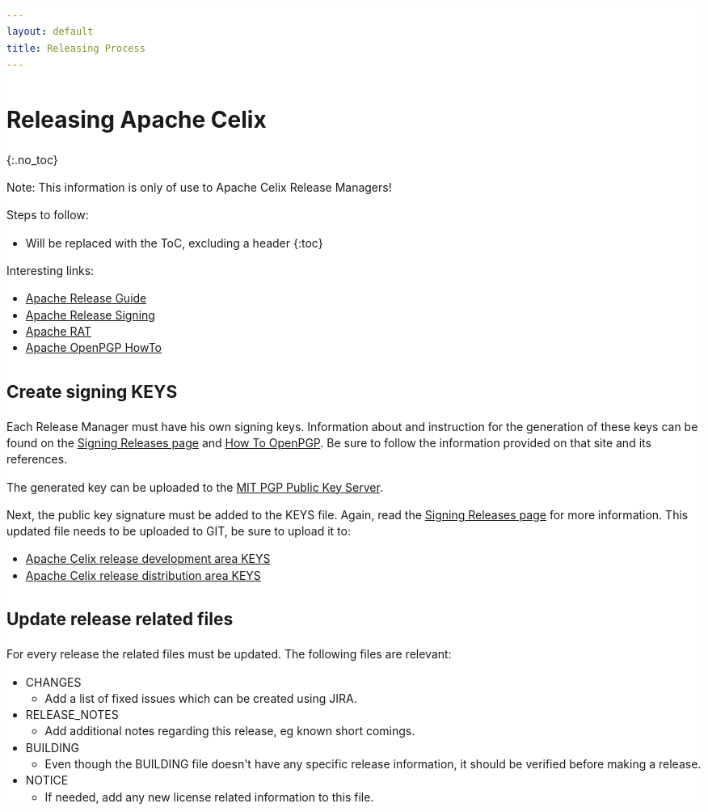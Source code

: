 ```yaml
---
layout: default
title: Releasing Process
---
```


# Releasing Apache Celix
{:.no_toc}

Note: This information is only of use to Apache Celix Release Managers!

Steps to follow:

* Will be replaced with the ToC, excluding a header
{:toc}

Interesting links:

* [Apache Release Guide](http://www.apache.org/dev/release.html)
* [Apache Release Signing](http://www.apache.org/dev/release-signing.html)
* [Apache RAT](http://creadur.apache.org/rat/apache-rat/index.html)
* [Apache OpenPGP HowTo](http://www.apache.org/dev/openpgp.html)

## Create signing KEYS

Each Release Manager must have his own signing keys. Information about and instruction for the generation 
of these keys can be found on the [Signing Releases page](http://www.apache.org/dev/release-signing.html#generate) 
and [How To OpenPGP](http://www.apache.org/dev/openpgp.html#generate-key). Be sure to follow the information 
provided on that site and its references.

The generated key can be uploaded to the [MIT PGP Public Key Server](http://pgp.mit.edu/).

Next, the public key signature must be added to the KEYS file. Again, read the [Signing Releases page](http://www.apache.org/dev/release-signing.html#keys-policy) 
for more information. This updated file needs to be uploaded to GIT, be sure to upload it to:

* [Apache Celix release development area KEYS](https://dist.apache.org/repos/dist/dev/celix/KEYS)
* [Apache Celix release distribution area KEYS](https://dist.apache.org/repos/dist/release/celix/KEYS)

## Update release related files

For every release the related files must be updated. The following files are relevant:

* CHANGES
  - Add a list of fixed issues which can be created using JIRA.
* RELEASE_NOTES
  - Add additional notes regarding this release, eg known short comings.
* BUILDING
  - Even though the BUILDING file doesn't have any specific release information, it should be verified before making a release.
* NOTICE
  - If needed, add any new license related information to this file.
